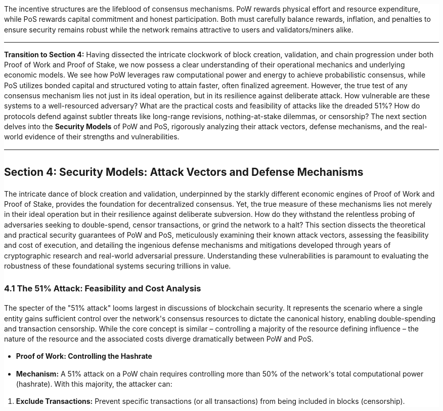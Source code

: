The incentive structures are the lifeblood of consensus mechanisms. PoW rewards physical effort and resource expenditure, while PoS rewards capital commitment and honest participation. Both must carefully balance rewards, inflation, and penalties to ensure security remains robust while the network remains attractive to users and validators/miners alike.

---

**Transition to Section 4:** Having dissected the intricate clockwork of block creation, validation, and chain progression under both Proof of Work and Proof of Stake, we now possess a clear understanding of their operational mechanics and underlying economic models. We see how PoW leverages raw computational power and energy to achieve probabilistic consensus, while PoS utilizes bonded capital and structured voting to attain faster, often finalized agreement. However, the true test of any consensus mechanism lies not just in its ideal operation, but in its resilience against deliberate attack. How vulnerable are these systems to a well-resourced adversary? What are the practical costs and feasibility of attacks like the dreaded 51%? How do protocols defend against subtler threats like long-range revisions, nothing-at-stake dilemmas, or censorship? The next section delves into the **Security Models** of PoW and PoS, rigorously analyzing their attack vectors, defense mechanisms, and the real-world evidence of their strengths and vulnerabilities.



---





## Section 4: Security Models: Attack Vectors and Defense Mechanisms

The intricate dance of block creation and validation, underpinned by the starkly different economic engines of Proof of Work and Proof of Stake, provides the foundation for decentralized consensus. Yet, the true measure of these mechanisms lies not merely in their ideal operation but in their resilience against deliberate subversion. How do they withstand the relentless probing of adversaries seeking to double-spend, censor transactions, or grind the network to a halt? This section dissects the theoretical and practical security guarantees of PoW and PoS, meticulously examining their known attack vectors, assessing the feasibility and cost of execution, and detailing the ingenious defense mechanisms and mitigations developed through years of cryptographic research and real-world adversarial pressure. Understanding these vulnerabilities is paramount to evaluating the robustness of these foundational systems securing trillions in value.

### 4.1 The 51% Attack: Feasibility and Cost Analysis

The specter of the "51% attack" looms largest in discussions of blockchain security. It represents the scenario where a single entity gains sufficient control over the network's consensus resources to dictate the canonical history, enabling double-spending and transaction censorship. While the core concept is similar – controlling a majority of the resource defining influence – the nature of the resource and the associated costs diverge dramatically between PoW and PoS.

*   **Proof of Work: Controlling the Hashrate**

*   **Mechanism:** A 51% attack on a PoW chain requires controlling more than 50% of the network's total computational power (hashrate). With this majority, the attacker can:

1.  **Exclude Transactions:** Prevent specific transactions (or all transactions) from being included in blocks (censorship).
